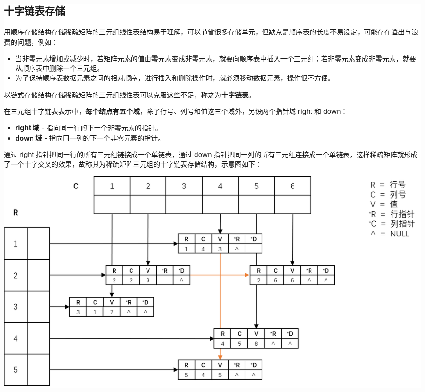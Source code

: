 ## 十字链表存储

用顺序存储结构存储稀疏矩阵的三元组线性表结构易于理解，可以节省很多存储单元，但缺点是顺序表的长度不易设定，可能存在溢出与浪费的问题，例如：

- 当非零元素增加或减少时，若矩阵元素的值由零元素变成非零元素，就要向顺序表中插入一个三元组；若非零元素变成非零元素，就要从顺序表中删除一个三元组。
- 为了保持顺序表数据元素之间的相对顺序，进行插入和删除操作时，就必须移动数据元素，操作很不方便。

以链式存储结构存储稀疏矩阵的三元组线性表可以克服这些不足，称之为**十字链表**。

在三元组十字链表表示中，**每个结点有五个域**，除了行号、列号和值这三个域外，另设两个指针域 right 和 down：

- **right 域** - 指向同一行的下一个非零元素的指针。
- **down 域** - 指向同一列的下一个非零元素的指针。

通过 right 指针把同一行的所有三元组链接成一个单链表，通过 down 指针把同一列的所有三元组连接成一个单链表，这样稀疏矩阵就形成了一个十字交叉的效果，故称其为稀疏矩阵三元组的十字链表存储结构，示意图如下：

![](.\images\稀疏矩阵的十字链表.png)